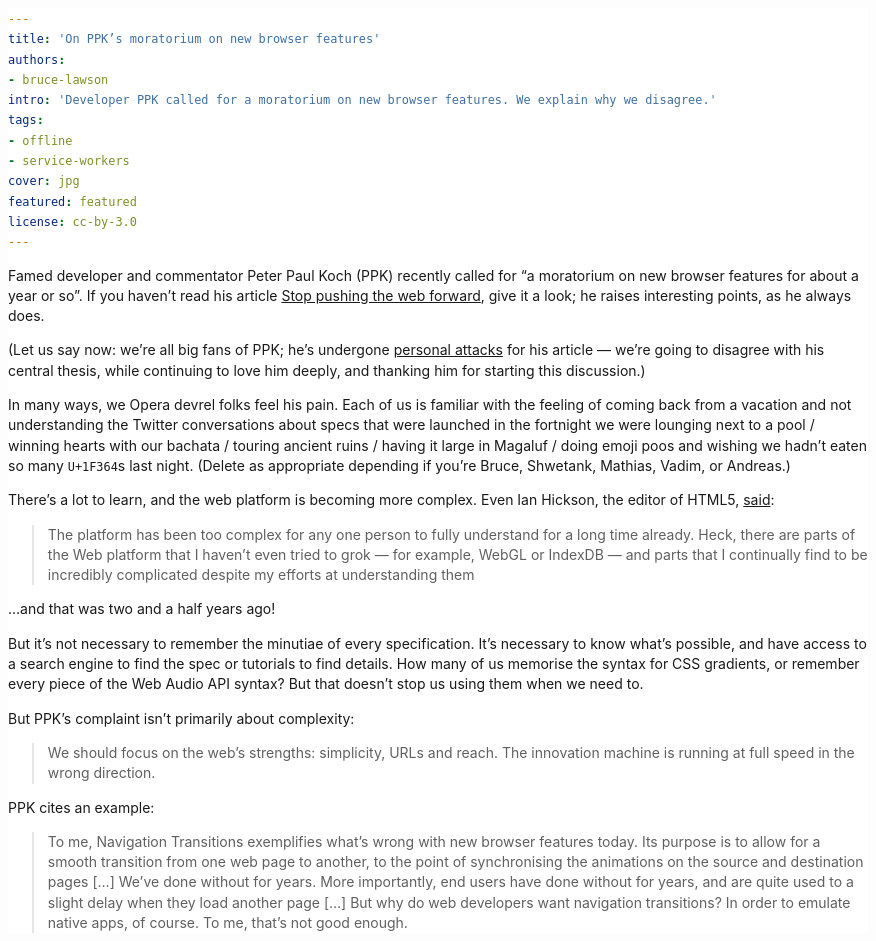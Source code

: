 ```yaml
---
title: 'On PPK’s moratorium on new browser features'
authors:
- bruce-lawson
intro: 'Developer PPK called for a moratorium on new browser features. We explain why we disagree.'
tags:
- offline
- service-workers
cover: jpg
featured: featured
license: cc-by-3.0
---
```


Famed developer and commentator Peter Paul Koch (PPK) recently called for “a moratorium on new browser features for about a year or so”. If you haven’t read his article [Stop pushing the web forward](http://www.quirksmode.org/blog/archives/2015/07/stop_pushing_th.html), give it a look; he raises interesting points, as he always does.

(Let us say now: we’re all big fans of PPK; he’s undergone [personal attacks](https://twitter.com/ppk/status/626849503321149440) for his article — we’re going to disagree with his central thesis, while continuing to love him deeply, and thanking him for starting this discussion.)

In many ways, we Opera devrel folks feel his pain. Each of us is familiar with the feeling of coming back from a vacation and not understanding the Twitter conversations about specs that were launched in the fortnight we were lounging next to a pool / winning hearts with our bachata / touring ancient ruins / having it large in Magaluf / doing emoji poos and wishing we hadn’t eaten so many `U+1F364`s last night. (Delete as appropriate depending if you’re Bruce, Shwetank, Mathias, Vadim, or Andreas.)

There’s a lot to learn, and the web platform is becoming more complex. Even Ian Hickson, the editor of HTML5, [said](http://html5doctor.com/interview-with-ian-hickson-html-editor/):

> The platform has been too complex for any one person to fully understand for a long time already. Heck, there are parts of the Web platform that I haven’t even tried to grok — for example, WebGL or IndexDB — and parts that I continually find to be incredibly complicated despite my efforts at understanding them

…and that was two and a half years ago!

But it’s not necessary to remember the minutiae of every specification. It’s necessary to know what’s possible, and have access to a search engine to find the spec or tutorials to find details. How many of us memorise the syntax for CSS gradients, or remember every piece of the Web Audio API syntax? But that doesn’t stop us using them when we need to.

But PPK’s complaint isn’t primarily about complexity:

> We should focus on the web’s strengths: simplicity, URLs and reach. The innovation machine is running at full speed in the wrong direction.

PPK cites an example:

> To me, Navigation Transitions exemplifies what’s wrong with new browser features today. Its purpose is to allow for a smooth transition from one web page to another, to the point of synchronising the animations on the source and destination pages […] We’ve done without for years. More importantly, end users have done without for years, and are quite used to a slight delay when they load another page […] But why do web developers want navigation transitions? In order to emulate native apps, of course. To me, that’s not good enough.
